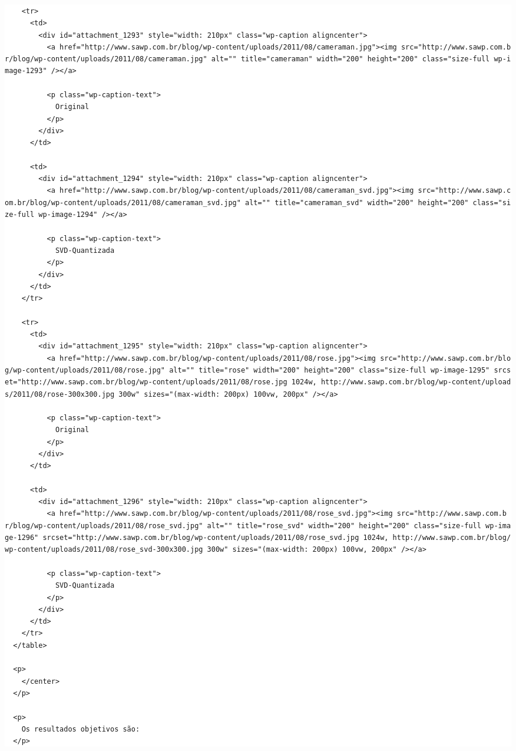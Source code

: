         <tr>
          <td>
            <div id="attachment_1293" style="width: 210px" class="wp-caption aligncenter">
              <a href="http://www.sawp.com.br/blog/wp-content/uploads/2011/08/cameraman.jpg"><img src="http://www.sawp.com.br/blog/wp-content/uploads/2011/08/cameraman.jpg" alt="" title="cameraman" width="200" height="200" class="size-full wp-image-1293" /></a>
              
              <p class="wp-caption-text">
                Original
              </p>
            </div>
          </td>
          
          <td>
            <div id="attachment_1294" style="width: 210px" class="wp-caption aligncenter">
              <a href="http://www.sawp.com.br/blog/wp-content/uploads/2011/08/cameraman_svd.jpg"><img src="http://www.sawp.com.br/blog/wp-content/uploads/2011/08/cameraman_svd.jpg" alt="" title="cameraman_svd" width="200" height="200" class="size-full wp-image-1294" /></a>
              
              <p class="wp-caption-text">
                SVD-Quantizada
              </p>
            </div>
          </td>
        </tr>
        
        <tr>
          <td>
            <div id="attachment_1295" style="width: 210px" class="wp-caption aligncenter">
              <a href="http://www.sawp.com.br/blog/wp-content/uploads/2011/08/rose.jpg"><img src="http://www.sawp.com.br/blog/wp-content/uploads/2011/08/rose.jpg" alt="" title="rose" width="200" height="200" class="size-full wp-image-1295" srcset="http://www.sawp.com.br/blog/wp-content/uploads/2011/08/rose.jpg 1024w, http://www.sawp.com.br/blog/wp-content/uploads/2011/08/rose-300x300.jpg 300w" sizes="(max-width: 200px) 100vw, 200px" /></a>
              
              <p class="wp-caption-text">
                Original
              </p>
            </div>
          </td>
          
          <td>
            <div id="attachment_1296" style="width: 210px" class="wp-caption aligncenter">
              <a href="http://www.sawp.com.br/blog/wp-content/uploads/2011/08/rose_svd.jpg"><img src="http://www.sawp.com.br/blog/wp-content/uploads/2011/08/rose_svd.jpg" alt="" title="rose_svd" width="200" height="200" class="size-full wp-image-1296" srcset="http://www.sawp.com.br/blog/wp-content/uploads/2011/08/rose_svd.jpg 1024w, http://www.sawp.com.br/blog/wp-content/uploads/2011/08/rose_svd-300x300.jpg 300w" sizes="(max-width: 200px) 100vw, 200px" /></a>
              
              <p class="wp-caption-text">
                SVD-Quantizada
              </p>
            </div>
          </td>
        </tr>
      </table>
      
      <p>
        </center>
      </p>
      
      <p>
        Os resultados objetivos são:
      </p>
      